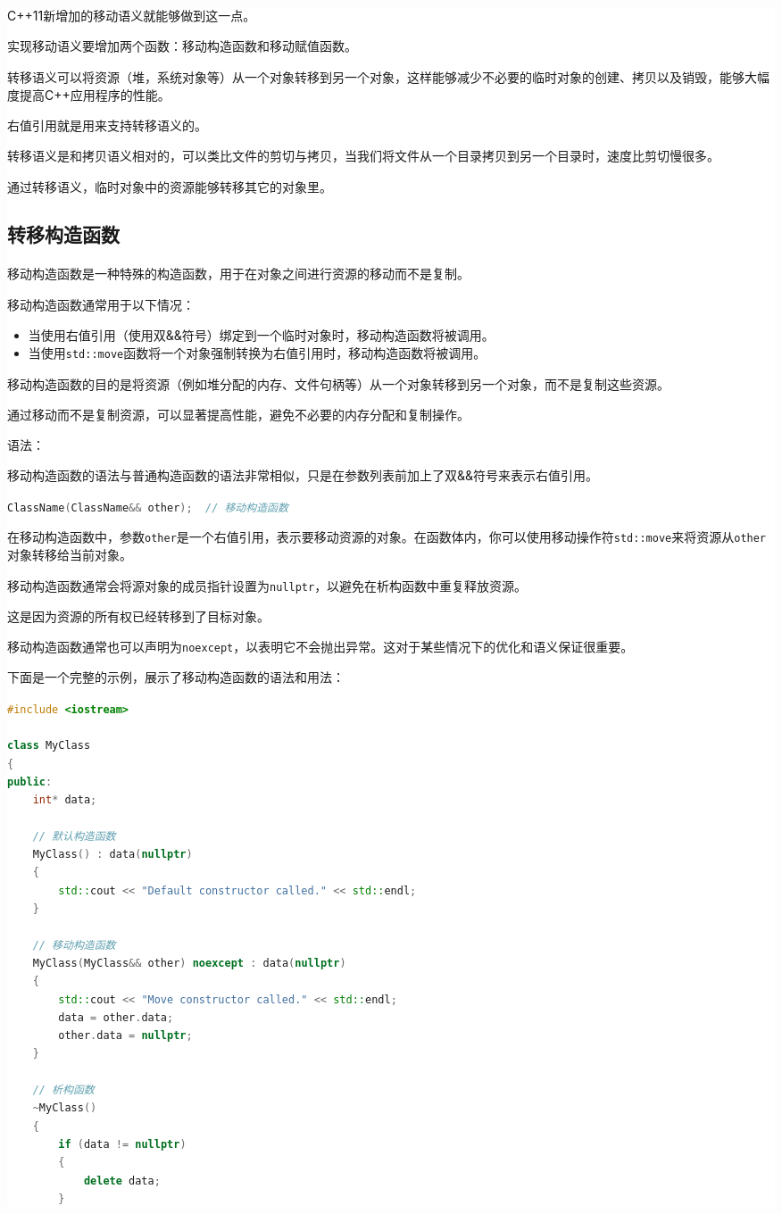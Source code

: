 C++11新增加的移动语义就能够做到这一点。

实现移动语义要增加两个函数：移动构造函数和移动赋值函数。

转移语义可以将资源（堆，系统对象等）从一个对象转移到另一个对象，这样能够减少不必要的临时对象的创建、拷贝以及销毁，能够大幅度提高C++应用程序的性能。

右值引用就是用来支持转移语义的。

转移语义是和拷贝语义相对的，可以类比文件的剪切与拷贝，当我们将文件从一个目录拷贝到另一个目录时，速度比剪切慢很多。

通过转移语义，临时对象中的资源能够转移其它的对象里。

## 转移构造函数

移动构造函数是一种特殊的构造函数，用于在对象之间进行资源的移动而不是复制。

移动构造函数通常用于以下情况：

- 当使用右值引用（使用双&&符号）绑定到一个临时对象时，移动构造函数将被调用。
- 当使用`std::move`函数将一个对象强制转换为右值引用时，移动构造函数将被调用。

移动构造函数的目的是将资源（例如堆分配的内存、文件句柄等）从一个对象转移到另一个对象，而不是复制这些资源。

通过移动而不是复制资源，可以显著提高性能，避免不必要的内存分配和复制操作。

语法：

移动构造函数的语法与普通构造函数的语法非常相似，只是在参数列表前加上了双&&符号来表示右值引用。

```cpp
ClassName(ClassName&& other);  // 移动构造函数
```

在移动构造函数中，参数`other`是一个右值引用，表示要移动资源的对象。在函数体内，你可以使用移动操作符`std::move`来将资源从`other`对象转移给当前对象。

移动构造函数通常会将源对象的成员指针设置为`nullptr`，以避免在析构函数中重复释放资源。

这是因为资源的所有权已经转移到了目标对象。

移动构造函数通常也可以声明为`noexcept`，以表明它不会抛出异常。这对于某些情况下的优化和语义保证很重要。

下面是一个完整的示例，展示了移动构造函数的语法和用法：

```cpp
#include <iostream>

class MyClass 
{
public:
    int* data;

    // 默认构造函数
    MyClass() : data(nullptr)
    {
        std::cout << "Default constructor called." << std::endl;
    }

    // 移动构造函数
    MyClass(MyClass&& other) noexcept : data(nullptr) 
    {
        std::cout << "Move constructor called." << std::endl;
        data = other.data;
        other.data = nullptr;
    }

    // 析构函数
    ~MyClass() 
    {
        if (data != nullptr) 
        {
            delete data;
        }
```
